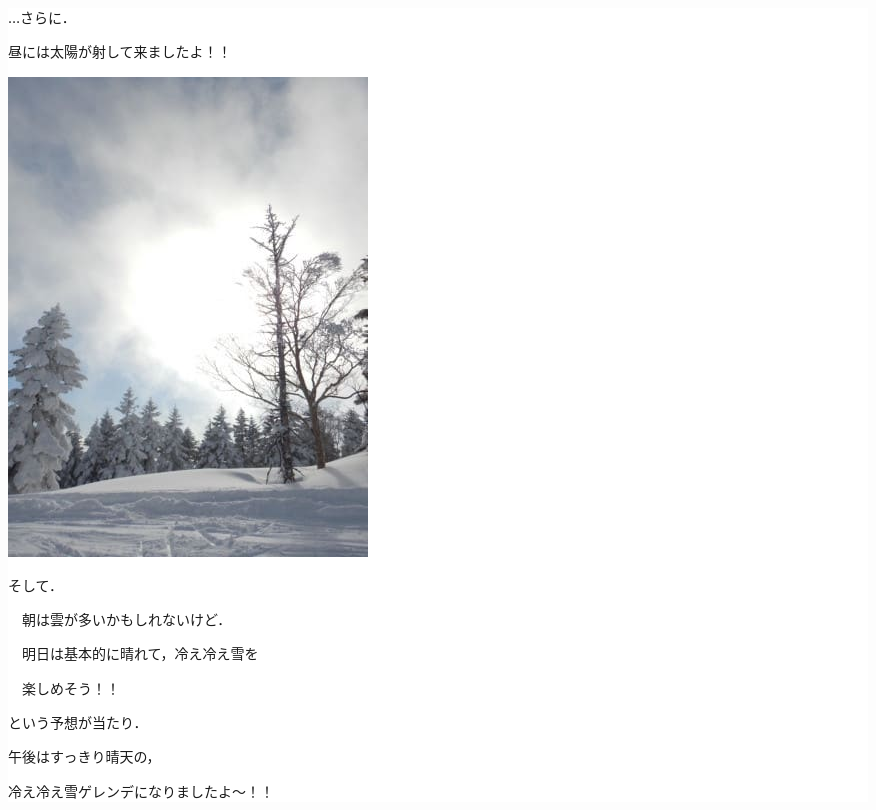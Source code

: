 


…さらに．


昼には太陽が射して来ましたよ！！




![f716f6df597aaaa30ae7656b1b52d517.jpg](images/f716f6df597aaaa30ae7656b1b52d517.jpg)







そして．


　朝は雲が多いかもしれないけど．


　明日は基本的に晴れて，冷え冷え雪を


　楽しめそう！！


という予想が当たり．


午後はすっきり晴天の，


冷え冷え雪ゲレンデになりましたよ～！！

